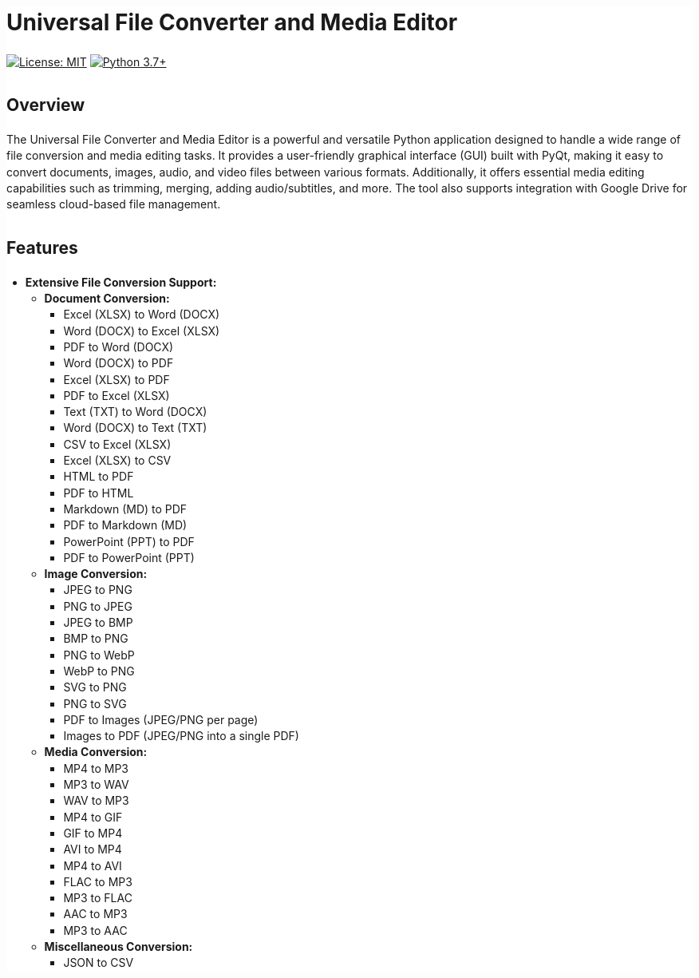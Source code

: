 
# Universal File Converter and Media Editor

[![License: MIT](https://img.shields.io/badge/License-MIT-yellow.svg)](https://opensource.org/licenses/MIT)
[![Python 3.7+](https://img.shields.io/badge/python-3.7+-blue.svg)](https://www.python.org/downloads/release/python-370/)

## Overview

The Universal File Converter and Media Editor is a powerful and versatile Python application designed to handle a wide range of file conversion and media editing tasks. It provides a user-friendly graphical interface (GUI) built with PyQt, making it easy to convert documents, images, audio, and video files between various formats. Additionally, it offers essential media editing capabilities such as trimming, merging, adding audio/subtitles, and more. The tool also supports integration with Google Drive for seamless cloud-based file management.

## Features

*   **Extensive File Conversion Support:**
    *   **Document Conversion:**
        *   Excel (XLSX) to Word (DOCX)
        *   Word (DOCX) to Excel (XLSX)
        *   PDF to Word (DOCX)
        *   Word (DOCX) to PDF
        *   Excel (XLSX) to PDF
        *   PDF to Excel (XLSX)
        *   Text (TXT) to Word (DOCX)
        *   Word (DOCX) to Text (TXT)
        *   CSV to Excel (XLSX)
        *   Excel (XLSX) to CSV
        *   HTML to PDF
        *   PDF to HTML
        *   Markdown (MD) to PDF
        *   PDF to Markdown (MD)
        *   PowerPoint (PPT) to PDF
        *   PDF to PowerPoint (PPT)
    *   **Image Conversion:**
        *   JPEG to PNG
        *   PNG to JPEG
        *   JPEG to BMP
        *   BMP to PNG
        *   PNG to WebP
        *   WebP to PNG
        *   SVG to PNG
        *   PNG to SVG
        *   PDF to Images (JPEG/PNG per page)
        *   Images to PDF (JPEG/PNG into a single PDF)
    *   **Media Conversion:**
        *   MP4 to MP3
        *   MP3 to WAV
        *   WAV to MP3
        *   MP4 to GIF
        *   GIF to MP4
        *   AVI to MP4
        *   MP4 to AVI
        *   FLAC to MP3
        *   MP3 to FLAC
        *   AAC to MP3
        *   MP3 to AAC
    *   **Miscellaneous Conversion:**
        *   JSON to CSV